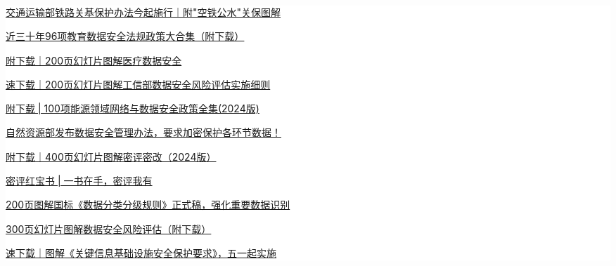   
  
[交通运输部铁路关基保护办法今起施行｜附"空铁公水"关保图解](http://mp.weixin.qq.com/s?__biz=MzkyNzE5MDUzMw==&mid=2247537491&idx=1&sn=e72cedbb34cebf1e6a08e24ec11c9868&chksm=c229c839f55e412fb1718ccf9edb35820ffa25997ae5d6315a6c771476fad00e6f87ac730ce3&scene=21#wechat_redirect)  
  
  
  
[近三十年96项教育数据安全法规政策大合集（附下载）](http://mp.weixin.qq.com/s?__biz=MzkyNzE5MDUzMw==&mid=2247520012&idx=1&sn=4b755985e5ece8c5a657d4c9d579299c&chksm=c2291466f55e9d702b5ee455fc23808accb2892e45d44cfc7a300417fe1bfd5007974a37c110&scene=21#wechat_redirect)  
  
  
  
[附下载｜200页幻灯片图解医疗数据安全](http://mp.weixin.qq.com/s?__biz=MzkyNzE5MDUzMw==&mid=2247535504&idx=1&sn=b5e74d555c22bb784d208c2bb13fca4e&chksm=c229d0faf55e59ecd3d35af659e29d933ec0f693241f12b70f7ec573f7cdcfb9fd793a306223&scene=21#wechat_redirect)  
  
  
  
[速下载｜200页幻灯片图解工信部数据安全风险评估实施细则](http://mp.weixin.qq.com/s?__biz=MzkyNzE5MDUzMw==&mid=2247548160&idx=1&sn=61d48554e958dae2c2d7d499a52b4fe7&chksm=c229a66af55e2f7c1e125b3a7c0712375c108827bf743f9da8bcf4d9c9bb67a9a92ed0727fba&scene=21#wechat_redirect)  
  
  
  
[附下载 | 100项能源领域网络与数据安全政策全集(2024版)](http://mp.weixin.qq.com/s?__biz=MzkyNzE5MDUzMw==&mid=2247547897&idx=1&sn=b67f982667333053ed1301c61ecf6574&chksm=c229a093f55e29859f3626ec4752c70d1f2a6bc31baf6d01af6b75880f32f2d166bba3dfb785&scene=21#wechat_redirect)  
  
  
  
[自然资源部发布数据安全管理办法，要求加密保护各环节数据！](http://mp.weixin.qq.com/s?__biz=MzkyNzE5MDUzMw==&mid=2247550388&idx=1&sn=5421fe01eb024db2198b181097095bc0&chksm=c2299edef55e17c88f847296000731891837e31c5fe7a2686da3d217644952bbe9f66ac6b0fa&scene=21#wechat_redirect)  
  
  
  
[附下载｜400页幻灯片图解密评密改（2024版）](http://mp.weixin.qq.com/s?__biz=MzkyNzE5MDUzMw==&mid=2247540784&idx=1&sn=e28a4a993900c13a452fd47602fc60b9&chksm=c229bb5af55e324c72bd287eae774cedb1aa6cf0d2e82cec8ea86fbbd6126e445be184bdc441&scene=21#wechat_redirect)  
  
  
  
[密评红宝书 | 一书在手，密评我有](http://mp.weixin.qq.com/s?__biz=MzkyNzE5MDUzMw==&mid=2247529557&idx=1&sn=76aaec75fceb6f4267aba764338d5ffd&chksm=c229ef3ff55e66292d0eb20405789c0dffcded0f038517db9163e2d0ee22e220775804e7bbe4&scene=21#wechat_redirect)  
  
  
  
[200页图解国标《数据分类分级规则》正式稿，强化重要数据识别](http://mp.weixin.qq.com/s?__biz=MzkyNzE5MDUzMw==&mid=2247545874&idx=1&sn=f1fa27b9035d759060e41a75e6a243ec&chksm=c229af78f55e266efd09dd26bb48bb3be16d0311c8275b63aaae1b14e1ec6b1564eb12ddb51f&scene=21#wechat_redirect)  
  
  
  
[300页幻灯片图解数据安全风险评估（附下载）](http://mp.weixin.qq.com/s?__biz=MzkyNzE5MDUzMw==&mid=2247518216&idx=1&sn=fa91a8a4f16299bc2dc93885f25f4f4b&chksm=c2291362f55e9a7444f8bc367153bc67e92d70c280034bc491c4c0140b27d27f9b116fbfcda4&scene=21#wechat_redirect)  
  
  
  
[速下载｜图解《关键信息基础设施安全保护要求》，五一起实施](http://mp.weixin.qq.com/s?__biz=MzkyNzE5MDUzMw==&mid=2247516525&idx=1&sn=41d4da8ba27be2475a468c84314b9a4b&chksm=c2291a07f55e93110c8201590fbf803019900ba268a09363ad1cff7ceb764d96773787538042&scene=21#wechat_redirect)  
  